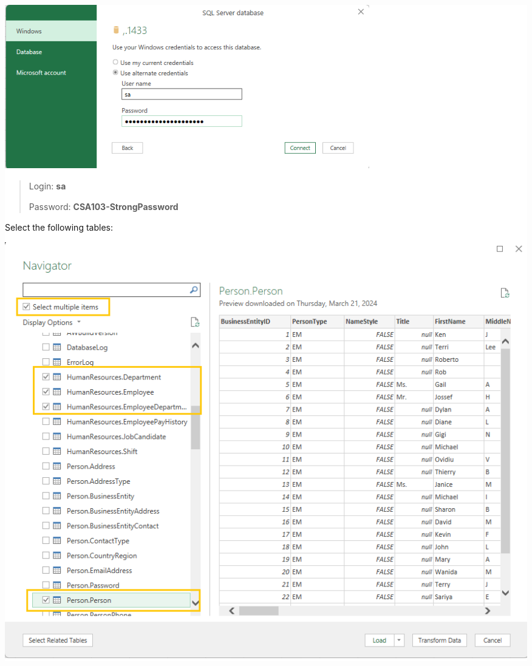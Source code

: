 <img src="./imgs/credentials.png" width="600">

<blockquote>

Login: **sa** 

Password: **CSA103-StrongPassword**

</blockquote>

Select the following tables:

<img src="./imgs/tables.png">
